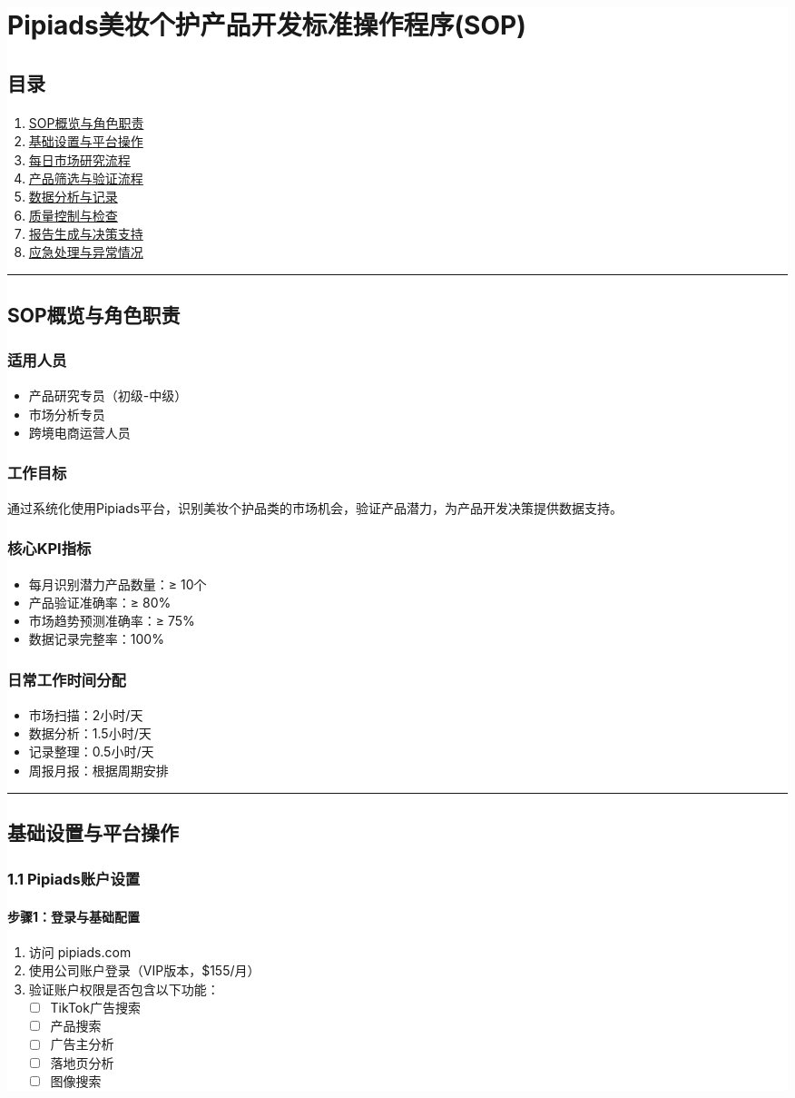 # Pipiads美妆个护产品开发标准操作程序(SOP)

## 目录
1. [SOP概览与角色职责](#sop概览与角色职责)
2. [基础设置与平台操作](#基础设置与平台操作)
3. [每日市场研究流程](#每日市场研究流程)
4. [产品筛选与验证流程](#产品筛选与验证流程)
5. [数据分析与记录](#数据分析与记录)
6. [质量控制与检查](#质量控制与检查)
7. [报告生成与决策支持](#报告生成与决策支持)
8. [应急处理与异常情况](#应急处理与异常情况)

---

## SOP概览与角色职责

### 适用人员
- 产品研究专员（初级-中级）
- 市场分析专员
- 跨境电商运营人员

### 工作目标
通过系统化使用Pipiads平台，识别美妆个护品类的市场机会，验证产品潜力，为产品开发决策提供数据支持。

### 核心KPI指标
- 每月识别潜力产品数量：≥ 10个
- 产品验证准确率：≥ 80%
- 市场趋势预测准确率：≥ 75%
- 数据记录完整率：100%

### 日常工作时间分配
- 市场扫描：2小时/天
- 数据分析：1.5小时/天
- 记录整理：0.5小时/天
- 周报月报：根据周期安排

---

## 基础设置与平台操作

### 1.1 Pipiads账户设置

#### 步骤1：登录与基础配置
1. 访问 pipiads.com
2. 使用公司账户登录（VIP版本，$155/月）
3. 验证账户权限是否包含以下功能：
   - [ ] TikTok广告搜索
   - [ ] 产品搜索
   - [ ] 广告主分析
   - [ ] 落地页分析
   - [ ] 图像搜索
